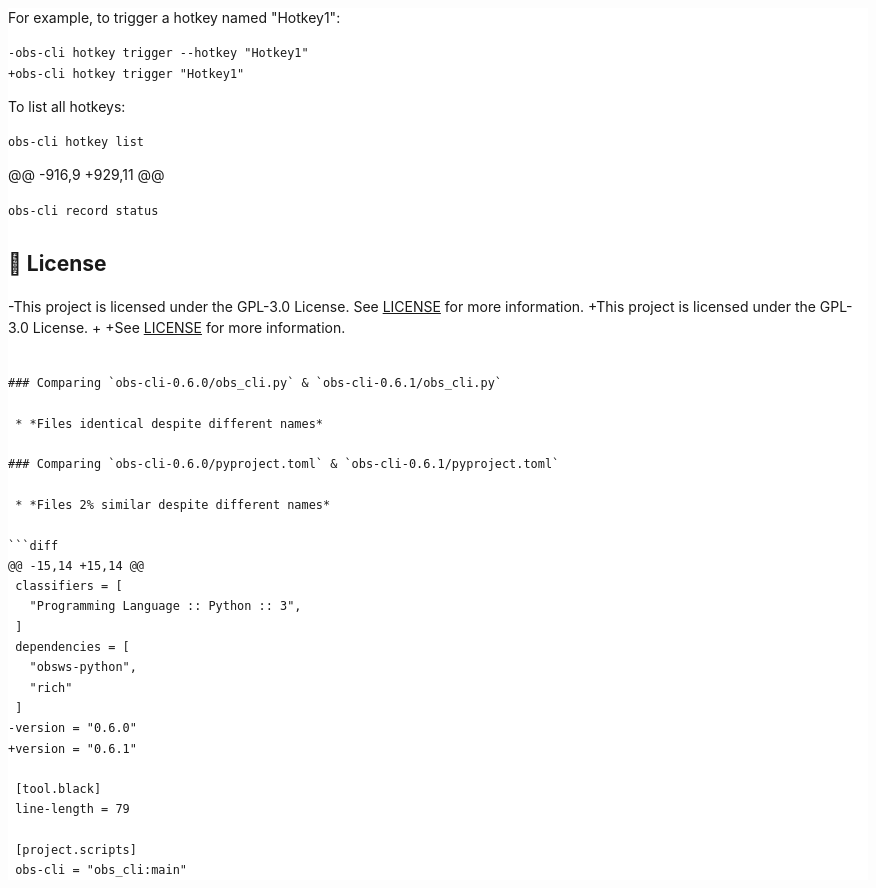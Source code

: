  For example, to trigger a hotkey named "Hotkey1":
 
 ```shell
-obs-cli hotkey trigger --hotkey "Hotkey1"
+obs-cli hotkey trigger "Hotkey1"
 ```
 
 To list all hotkeys:
 
 ```shell
 obs-cli hotkey list
 ```
@@ -916,9 +929,11 @@
 
 ```shell
 obs-cli record status
 ```
 
 ## 📄 License
 
-This project is licensed under the GPL-3.0 License. See [LICENSE](LICENSE) for more information.
+This project is licensed under the GPL-3.0 License.
+
+See [LICENSE](LICENSE) for more information.
```

### Comparing `obs-cli-0.6.0/obs_cli.py` & `obs-cli-0.6.1/obs_cli.py`

 * *Files identical despite different names*

### Comparing `obs-cli-0.6.0/pyproject.toml` & `obs-cli-0.6.1/pyproject.toml`

 * *Files 2% similar despite different names*

```diff
@@ -15,14 +15,14 @@
 classifiers = [
   "Programming Language :: Python :: 3",
 ]
 dependencies = [
   "obsws-python",
   "rich"
 ]
-version = "0.6.0"
+version = "0.6.1"
 
 [tool.black]
 line-length = 79
 
 [project.scripts]
 obs-cli = "obs_cli:main"
```

